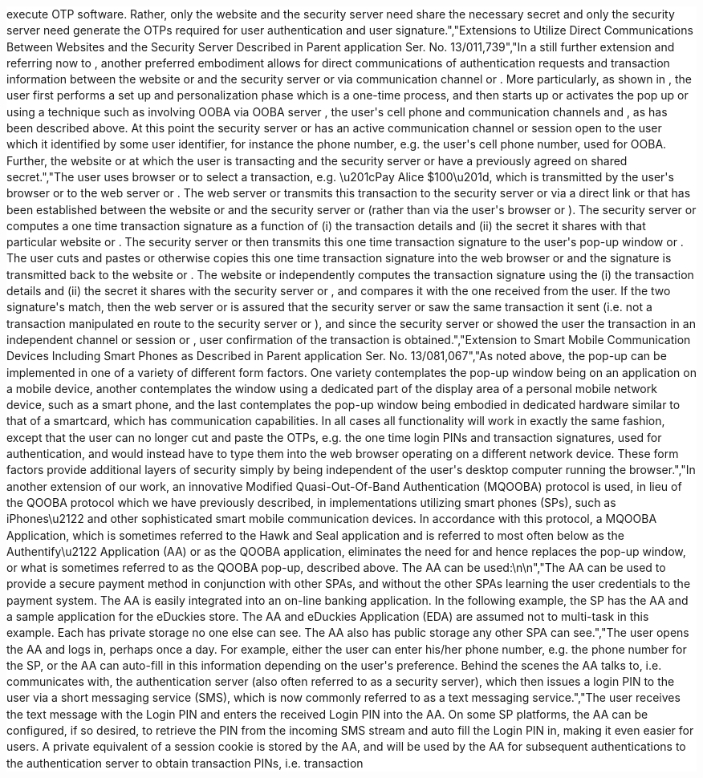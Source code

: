 execute OTP software. Rather, only the website and the security server need share the necessary secret and only the security server need generate the OTPs required for user authentication and user signature.","Extensions to Utilize Direct Communications Between Websites and the Security Server Described in Parent application Ser. No. 13\/011,739","In a still further extension and referring now to , another preferred embodiment allows for direct communications of authentication requests and transaction information between the website  or  and the security server  or  via communication channel  or . More particularly, as shown in , the user first performs a set up and personalization phase which is a one-time process, and then starts up or activates the pop up  or  using a technique such as involving OOBA via OOBA server , the user's cell phone  and communication channels  and , as has been described above. At this point the security server  or  has an active communication channel or session  open to the user which it identified by some user identifier, for instance the phone number, e.g. the user's cell phone  number, used for OOBA. Further, the website  or  at which the user is transacting and the security server  or  have a previously agreed on shared secret.","The user uses browser  or  to select a transaction, e.g. \u201cPay Alice $100\u201d, which is transmitted by the user's browser  or  to the web server  or . The web server  or  transmits this transaction to the security server  or  via a direct link  or  that has been established between the website  or  and the security server  or  (rather than via the user's browser  or ). The security server  or  computes a one time transaction signature as a function of (i) the transaction details and (ii) the secret it shares with that particular website  or . The security server  or  then transmits this one time transaction signature to the user's pop-up window  or . The user cuts and pastes or otherwise copies this one time transaction signature into the web browser  or  and the signature is transmitted back to the website  or . The website  or  independently computes the transaction signature using the (i) the transaction details and (ii) the secret it shares with the security server  or , and compares it with the one received from the user. If the two signature's match, then the web server  or  is assured that the security server  or  saw the same transaction it sent (i.e. not a transaction manipulated en route to the security server  or ), and since the security server  or  showed the user the transaction in an independent channel or session  or , user confirmation of the transaction is obtained.","Extension to Smart Mobile Communication Devices Including Smart Phones as Described in Parent application Ser. No. 13\/081,067","As noted above, the pop-up can be implemented in one of a variety of different form factors. One variety contemplates the pop-up window being on an application on a mobile device, another contemplates the window using a dedicated part of the display area of a personal mobile network device, such as a smart phone, and the last contemplates the pop-up window being embodied in dedicated hardware similar to that of a smartcard, which has communication capabilities. In all cases all functionality will work in exactly the same fashion, except that the user can no longer cut and paste the OTPs, e.g. the one time login PINs and transaction signatures, used for authentication, and would instead have to type them into the web browser operating on a different network device. These form factors provide additional layers of security simply by being independent of the user's desktop computer running the browser.","In another extension of our work, an innovative Modified Quasi-Out-Of-Band Authentication (MQOOBA) protocol is used, in lieu of the QOOBA protocol which we have previously described, in implementations utilizing smart phones (SPs), such as iPhones\u2122 and other sophisticated smart mobile communication devices. In accordance with this protocol, a MQOOBA Application, which is sometimes referred to the Hawk and Seal application and is referred to most often below as the Authentify\u2122 Application (AA) or as the QOOBA application, eliminates the need for and hence replaces the pop-up window, or what is sometimes referred to as the QOOBA pop-up, described above. The AA can be used:\n\n","The AA can be used to provide a secure payment method in conjunction with other SPAs, and without the other SPAs learning the user credentials to the payment system. The AA is easily integrated into an on-line banking application. In the following example, the SP has the AA and a sample application for the eDuckies store. The AA and eDuckies Application (EDA) are assumed not to multi-task in this example. Each has private storage no one else can see. The AA also has public storage any other SPA can see.","The user opens the AA and logs in, perhaps once a day. For example, either the user can enter his\/her phone number, e.g. the phone number for the SP, or the AA can auto-fill in this information depending on the user's preference. Behind the scenes the AA talks to, i.e. communicates with, the authentication server (also often referred to as a security server), which then issues a login PIN to the user via a short messaging service (SMS), which is now commonly referred to as a text messaging service.","The user receives the text message with the Login PIN and enters the received Login PIN into the AA. On some SP platforms, the AA can be configured, if so desired, to retrieve the PIN from the incoming SMS stream and auto fill the Login PIN in, making it even easier for users. A private equivalent of a session cookie is stored by the AA, and will be used by the AA for subsequent authentications to the authentication server to obtain transaction PINs, i.e. transaction